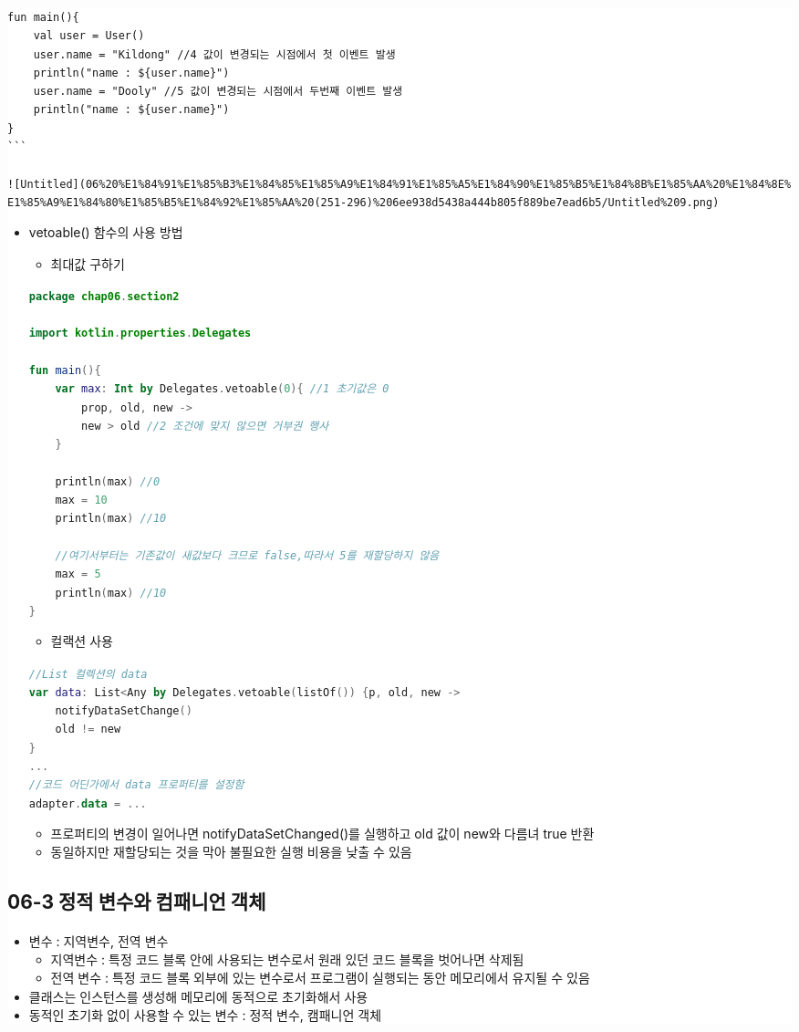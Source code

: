     fun main(){
        val user = User()
        user.name = "Kildong" //4 값이 변경되는 시점에서 첫 이벤트 발생
        println("name : ${user.name}")
        user.name = "Dooly" //5 값이 변경되는 시점에서 두번째 이벤트 발생
        println("name : ${user.name}")
    }
    ```
    
    ![Untitled](06%20%E1%84%91%E1%85%B3%E1%84%85%E1%85%A9%E1%84%91%E1%85%A5%E1%84%90%E1%85%B5%E1%84%8B%E1%85%AA%20%E1%84%8E%E1%85%A9%E1%84%80%E1%85%B5%E1%84%92%E1%85%AA%20(251-296)%206ee938d5438a444b805f889be7ead6b5/Untitled%209.png)
    
- vetoable() 함수의 사용 방법
    - 최대값 구하기
    
    ```kotlin
    package chap06.section2
    
    import kotlin.properties.Delegates
    
    fun main(){
        var max: Int by Delegates.vetoable(0){ //1 초기값은 0
            prop, old, new ->
            new > old //2 조건에 맞지 않으면 거부권 행사
        }
    
        println(max) //0
        max = 10
        println(max) //10
    
        //여기서부터는 기존값이 새값보다 크므로 false,따라서 5를 재할당하지 않음
        max = 5
        println(max) //10
    }
    ```
    
    - 컬랙션 사용
    
    ```kotlin
    //List 컬렉션의 data
    var data: List<Any by Delegates.vetoable(listOf()) {p, old, new ->
    	notifyDataSetChange()
    	old != new
    }
    ...
    //코드 어딘가에서 data 프로퍼티를 설정함
    adapter.data = ...
    ```
    
    - 프로퍼티의 변경이 일어나면 notifyDataSetChanged()를 실행하고 old 값이 new와 다름녀 true 반환
    - 동일하지만 재할당되는 것을 막아 불필요한 실행 비용을 낮출 수 있음

## 06-3 정적 변수와 컴패니언 객체

- 변수 : 지역변수, 전역 변수
    - 지역변수 : 특정 코드 블록 안에 사용되는 변수로서 원래 있던 코드 블록을 벗어나면 삭제됨
    - 전역 변수 : 특정 코드 블록 외부에 있는 변수로서 프로그램이 실행되는 동안 메모리에서 유지될 수 있음
- 클래스는 인스턴스를 생성해 메모리에 동적으로 초기화해서 사용
- 동적인 초기화 없이 사용할 수 있는 변수 : 정적 변수, 캠패니언 객체
    